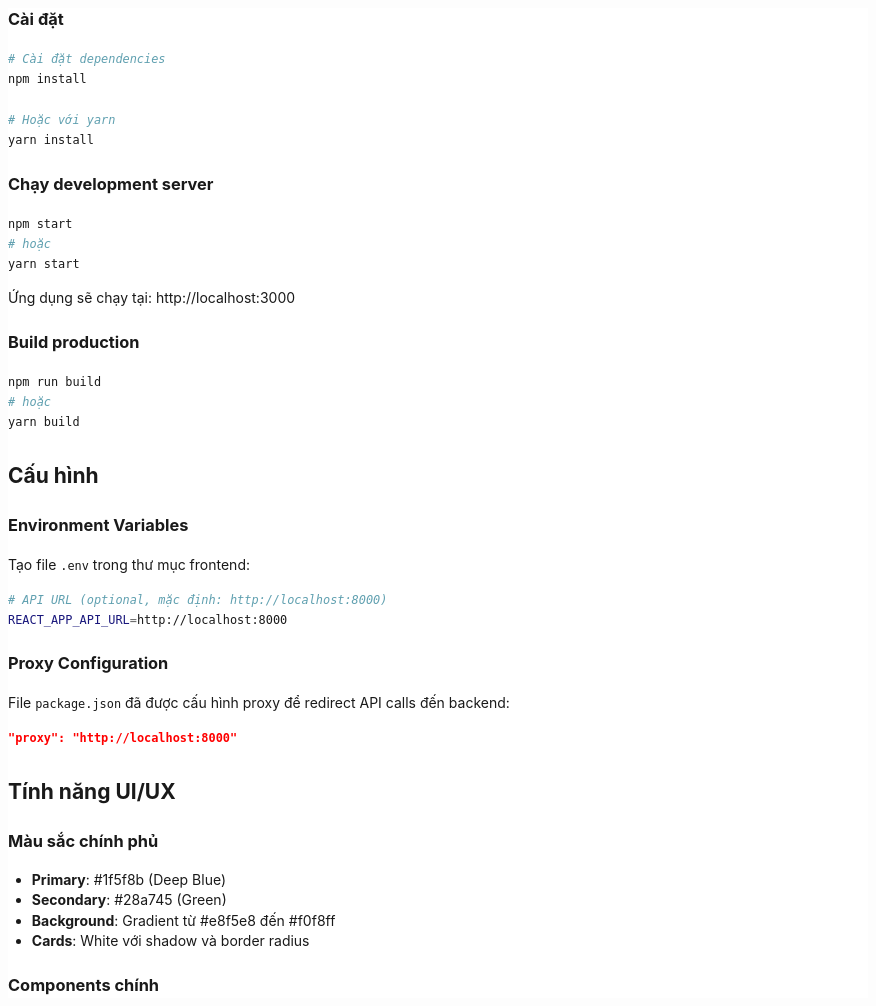 ### Cài đặt
```bash
# Cài đặt dependencies
npm install

# Hoặc với yarn
yarn install
```

### Chạy development server
```bash
npm start
# hoặc
yarn start
```

Ứng dụng sẽ chạy tại: http://localhost:3000

### Build production
```bash
npm run build
# hoặc
yarn build
```

## Cấu hình

### Environment Variables
Tạo file `.env` trong thư mục frontend:

```bash
# API URL (optional, mặc định: http://localhost:8000)
REACT_APP_API_URL=http://localhost:8000
```

### Proxy Configuration
File `package.json` đã được cấu hình proxy để redirect API calls đến backend:
```json
"proxy": "http://localhost:8000"
```

## Tính năng UI/UX

### Màu sắc chính phủ
- **Primary**: #1f5f8b (Deep Blue)
- **Secondary**: #28a745 (Green)
- **Background**: Gradient từ #e8f5e8 đến #f0f8ff
- **Cards**: White với shadow và border radius

### Components chính

